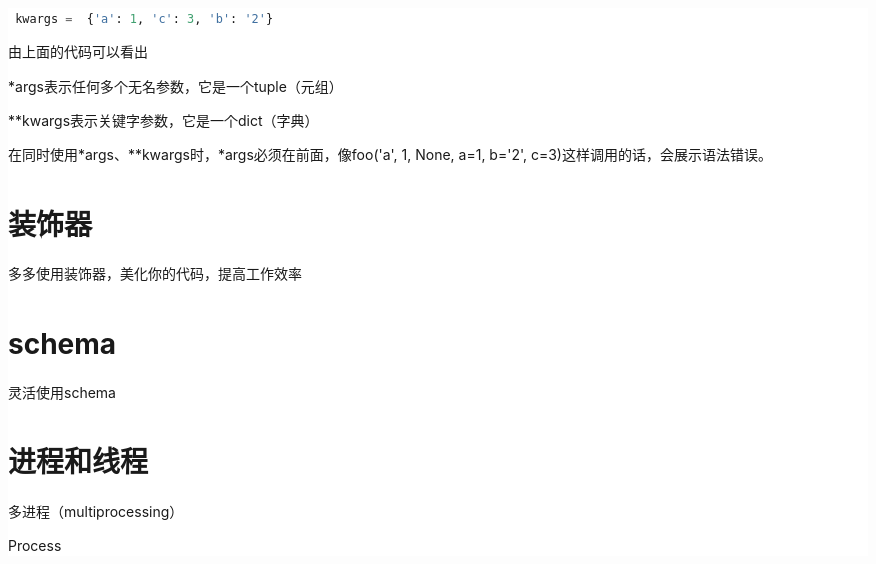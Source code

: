 ```python
 kwargs =  {'a': 1, 'c': 3, 'b': '2'}

```

由上面的代码可以看出

*args表示任何多个无名参数，它是一个tuple（元组）

**kwargs表示关键字参数，它是一个dict（字典）

在同时使用\*args、**kwargs时，\*args必须在前面，像foo('a', 1, None, a=1, b='2', c=3)这样调用的话，会展示语法错误。











# 装饰器

多多使用装饰器，美化你的代码，提高工作效率







# schema

灵活使用schema







# 进程和线程

多进程（multiprocessing）

Process

